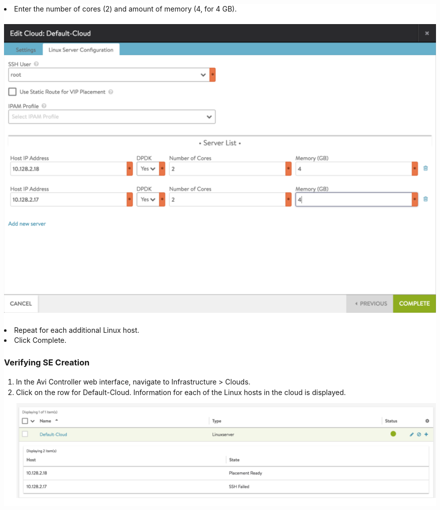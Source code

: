  <li>Enter the number of cores (2) and amount of memory (4, for 4 GB).<br> <a href="img/linux-server-cloud-csp2100-ctlr7.png"><img class="alignnone size-full wp-image-8603" src="img/linux-server-cloud-csp2100-ctlr7.png" alt="linux-server-cloud-csp2100-ctlr7" width="918" height="614"><br> </a></li> 
 <li>Repeat for each additional Linux host.</li> 
 <li>Click Complete.</li> 
</ol> 

### Verifying SE Creation

<ol> 
 <li>In the Avi Controller web interface, navigate to Infrastructure &gt; Clouds.</li> 
 <li>Click on the row for Default-Cloud. Information for each of the Linux hosts in the cloud is displayed.<br> <a href="img/linux-server-cloud-csp2100-ctlr8.png"><img class="alignnone size-full wp-image-8602" src="img/linux-server-cloud-csp2100-ctlr8.png" alt="linux-server-cloud-csp2100-ctlr8" width="936" height="211"><br> </a></li> 
</ol> 
